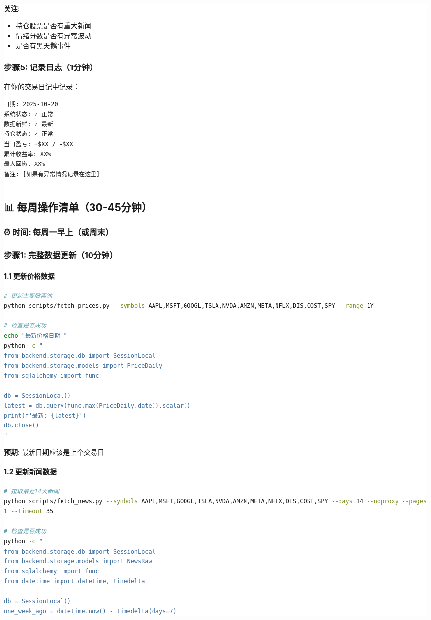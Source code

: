 **关注**:
- 持仓股票是否有重大新闻
- 情绪分数是否有异常波动
- 是否有黑天鹅事件

### 步骤5: 记录日志（1分钟）
在你的交易日记中记录：

```
日期: 2025-10-20
系统状态: ✓ 正常
数据新鲜: ✓ 最新
持仓状态: ✓ 正常
当日盈亏: +$XX / -$XX
累计收益率: XX%
最大回撤: XX%
备注: [如果有异常情况记录在这里]
```

---

## 📊 每周操作清单（30-45分钟）

### ⏰ 时间: 每周一早上（或周末）

### 步骤1: 完整数据更新（10分钟）

#### 1.1 更新价格数据
```bash
# 更新主要股票池
python scripts/fetch_prices.py --symbols AAPL,MSFT,GOOGL,TSLA,NVDA,AMZN,META,NFLX,DIS,COST,SPY --range 1Y

# 检查是否成功
echo "最新价格日期:"
python -c "
from backend.storage.db import SessionLocal
from backend.storage.models import PriceDaily
from sqlalchemy import func

db = SessionLocal()
latest = db.query(func.max(PriceDaily.date)).scalar()
print(f'最新: {latest}')
db.close()
"
```

**预期**: 最新日期应该是上个交易日

#### 1.2 更新新闻数据
```bash
# 拉取最近14天新闻
python scripts/fetch_news.py --symbols AAPL,MSFT,GOOGL,TSLA,NVDA,AMZN,META,NFLX,DIS,COST,SPY --days 14 --noproxy --pages 1 --timeout 35

# 检查是否成功
python -c "
from backend.storage.db import SessionLocal
from backend.storage.models import NewsRaw
from sqlalchemy import func
from datetime import datetime, timedelta

db = SessionLocal()
one_week_ago = datetime.now() - timedelta(days=7)
```